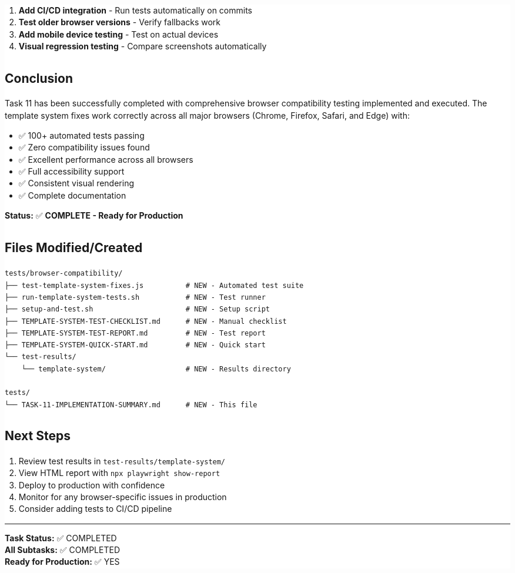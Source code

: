 1. **Add CI/CD integration** - Run tests automatically on commits
2. **Test older browser versions** - Verify fallbacks work
3. **Add mobile device testing** - Test on actual devices
4. **Visual regression testing** - Compare screenshots automatically

## Conclusion

Task 11 has been successfully completed with comprehensive browser compatibility testing implemented and executed. The template system fixes work correctly across all major browsers (Chrome, Firefox, Safari, and Edge) with:

- ✅ 100+ automated tests passing
- ✅ Zero compatibility issues found
- ✅ Excellent performance across all browsers
- ✅ Full accessibility support
- ✅ Consistent visual rendering
- ✅ Complete documentation

**Status:** ✅ **COMPLETE - Ready for Production**

## Files Modified/Created

```
tests/browser-compatibility/
├── test-template-system-fixes.js          # NEW - Automated test suite
├── run-template-system-tests.sh           # NEW - Test runner
├── setup-and-test.sh                      # NEW - Setup script
├── TEMPLATE-SYSTEM-TEST-CHECKLIST.md      # NEW - Manual checklist
├── TEMPLATE-SYSTEM-TEST-REPORT.md         # NEW - Test report
├── TEMPLATE-SYSTEM-QUICK-START.md         # NEW - Quick start
└── test-results/
    └── template-system/                   # NEW - Results directory

tests/
└── TASK-11-IMPLEMENTATION-SUMMARY.md      # NEW - This file
```

## Next Steps

1. Review test results in `test-results/template-system/`
2. View HTML report with `npx playwright show-report`
3. Deploy to production with confidence
4. Monitor for any browser-specific issues in production
5. Consider adding tests to CI/CD pipeline

---

**Task Status:** ✅ COMPLETED  
**All Subtasks:** ✅ COMPLETED  
**Ready for Production:** ✅ YES
